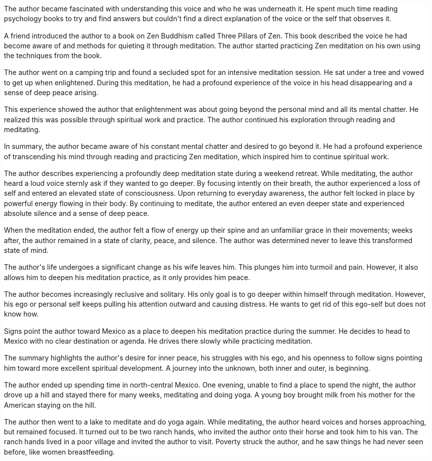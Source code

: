 The author became fascinated with understanding this voice and who he was underneath it. He spent much time reading psychology books to try and find answers but couldn't find a direct explanation of the voice or the self that observes it.

A friend introduced the author to a book on Zen Buddhism called Three Pillars of Zen. This book described the voice he had become aware of and methods for quieting it through meditation. The author started practicing Zen meditation on his own using the techniques from the book.

The author went on a camping trip and found a secluded spot for an intensive meditation session. He sat under a tree and vowed to get up when enlightened. During this meditation, he had a profound experience of the voice in his head disappearing and a sense of deep peace arising.

This experience showed the author that enlightenment was about going beyond the personal mind and all its mental chatter. He realized this was possible through spiritual work and practice. The author continued his exploration through reading and meditating.

In summary, the author became aware of his constant mental chatter and desired to go beyond it. He had a profound experience of transcending his mind through reading and practicing Zen meditation, which inspired him to continue spiritual work.

The author describes experiencing a profoundly deep meditation state during a weekend retreat. While meditating, the author heard a loud voice sternly ask if they wanted to go deeper. By focusing intently on their breath, the author experienced a loss of self and entered an elevated state of consciousness. Upon returning to everyday awareness, the author felt locked in place by powerful energy flowing in their body. By continuing to meditate, the author entered an even deeper state and experienced absolute silence and a sense of deep peace.

When the meditation ended, the author felt a flow of energy up their spine and an unfamiliar grace in their movements; weeks after, the author remained in a state of clarity, peace, and silence. The author was determined never to leave this transformed state of mind.

The author's life undergoes a significant change as his wife leaves him. This plunges him into turmoil and pain. However, it also allows him to deepen his meditation practice, as it only provides him peace.

The author becomes increasingly reclusive and solitary. His only goal is to go deeper within himself through meditation. However, his ego or personal self keeps pulling his attention outward and causing distress. He wants to get rid of this ego-self but does not know how.

Signs point the author toward Mexico as a place to deepen his meditation practice during the summer. He decides to head to Mexico with no clear destination or agenda. He drives there slowly while practicing meditation.

The summary highlights the author's desire for inner peace, his struggles with his ego, and his openness to follow signs pointing him toward more excellent spiritual development. A journey into the unknown, both inner and outer, is beginning.

The author ended up spending time in north-central Mexico. One evening, unable to find a place to spend the night, the author drove up a hill and stayed there for many weeks, meditating and doing yoga. A young boy brought milk from his mother for the American staying on the hill.

The author then went to a lake to meditate and do yoga again. While meditating, the author heard voices and horses approaching, but remained focused. It turned out to be two ranch hands, who invited the author onto their horse and took him to his van. The ranch hands lived in a poor village and invited the author to visit. Poverty struck the author, and he saw things he had never seen before, like women breastfeeding.
